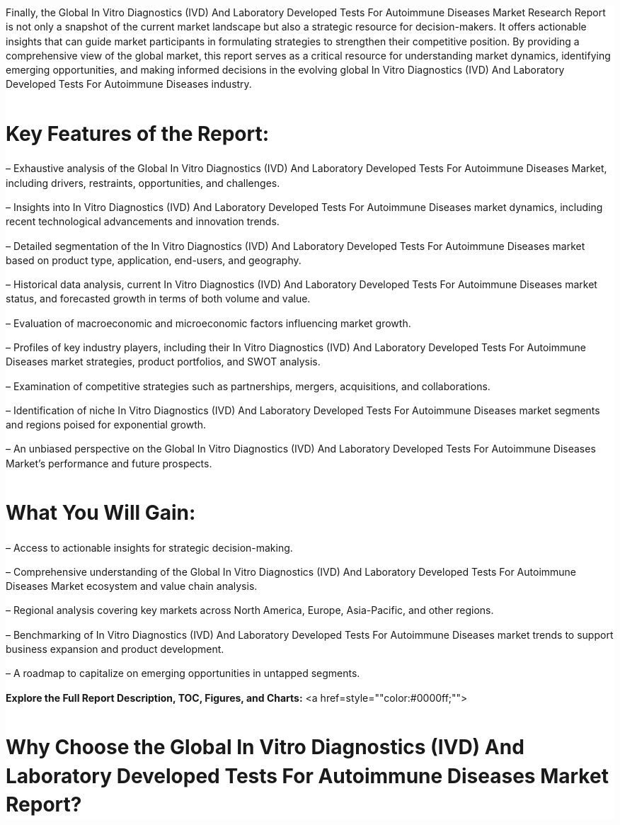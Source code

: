 Finally, the Global In Vitro Diagnostics (IVD) And Laboratory Developed Tests For Autoimmune Diseases Market Research Report is not only a snapshot of the current market landscape but also a strategic resource for decision-makers. It offers actionable insights that can guide market participants in formulating strategies to strengthen their competitive position. By providing a comprehensive view of the global market, this report serves as a critical resource for understanding market dynamics, identifying emerging opportunities, and making informed decisions in the evolving global In Vitro Diagnostics (IVD) And Laboratory Developed Tests For Autoimmune Diseases industry.

# <strong>Key Features of the Report:</strong>

– Exhaustive analysis of the Global In Vitro Diagnostics (IVD) And Laboratory Developed Tests For Autoimmune Diseases Market, including drivers, restraints, opportunities, and challenges.

– Insights into In Vitro Diagnostics (IVD) And Laboratory Developed Tests For Autoimmune Diseases market dynamics, including recent technological advancements and innovation trends.

– Detailed segmentation of the In Vitro Diagnostics (IVD) And Laboratory Developed Tests For Autoimmune Diseases market based on product type, application, end-users, and geography.

– Historical data analysis, current In Vitro Diagnostics (IVD) And Laboratory Developed Tests For Autoimmune Diseases market status, and forecasted growth in terms of both volume and value.

– Evaluation of macroeconomic and microeconomic factors influencing market growth.

– Profiles of key industry players, including their In Vitro Diagnostics (IVD) And Laboratory Developed Tests For Autoimmune Diseases market strategies, product portfolios, and SWOT analysis.

– Examination of competitive strategies such as partnerships, mergers, acquisitions, and collaborations.

– Identification of niche In Vitro Diagnostics (IVD) And Laboratory Developed Tests For Autoimmune Diseases market segments and regions poised for exponential growth.

– An unbiased perspective on the Global In Vitro Diagnostics (IVD) And Laboratory Developed Tests For Autoimmune Diseases Market’s performance and future prospects.

# <strong>What You Will Gain:</strong>

– Access to actionable insights for strategic decision-making.

– Comprehensive understanding of the Global In Vitro Diagnostics (IVD) And Laboratory Developed Tests For Autoimmune Diseases Market ecosystem and value chain analysis.

– Regional analysis covering key markets across North America, Europe, Asia-Pacific, and other regions.

– Benchmarking of In Vitro Diagnostics (IVD) And Laboratory Developed Tests For Autoimmune Diseases market trends to support business expansion and product development.

– A roadmap to capitalize on emerging opportunities in untapped segments.

<strong>Explore the Full Report Description, TOC, Figures, and Charts:</strong>
<a href=style=""color:#0000ff;""></a>

# <strong>Why Choose the Global In Vitro Diagnostics (IVD) And Laboratory Developed Tests For Autoimmune Diseases Market Report?</strong>
